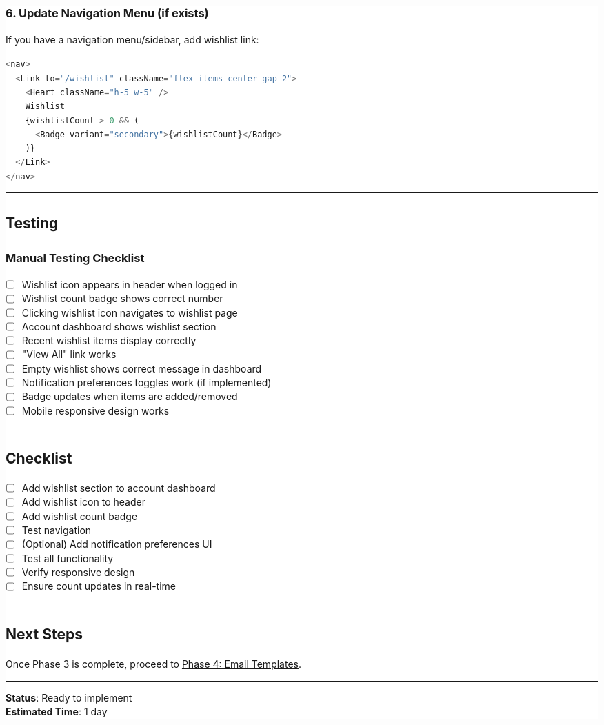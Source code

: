 ### 6. Update Navigation Menu (if exists)

If you have a navigation menu/sidebar, add wishlist link:

```typescript
<nav>
  <Link to="/wishlist" className="flex items-center gap-2">
    <Heart className="h-5 w-5" />
    Wishlist
    {wishlistCount > 0 && (
      <Badge variant="secondary">{wishlistCount}</Badge>
    )}
  </Link>
</nav>
```

---

## Testing

### Manual Testing Checklist

- [ ] Wishlist icon appears in header when logged in
- [ ] Wishlist count badge shows correct number
- [ ] Clicking wishlist icon navigates to wishlist page
- [ ] Account dashboard shows wishlist section
- [ ] Recent wishlist items display correctly
- [ ] "View All" link works
- [ ] Empty wishlist shows correct message in dashboard
- [ ] Notification preferences toggles work (if implemented)
- [ ] Badge updates when items are added/removed
- [ ] Mobile responsive design works

---

## Checklist

- [ ] Add wishlist section to account dashboard
- [ ] Add wishlist icon to header
- [ ] Add wishlist count badge
- [ ] Test navigation
- [ ] (Optional) Add notification preferences UI
- [ ] Test all functionality
- [ ] Verify responsive design
- [ ] Ensure count updates in real-time

---

## Next Steps

Once Phase 3 is complete, proceed to [Phase 4: Email Templates](./PHASE_4_EMAIL_TEMPLATES.md).

---

**Status**: Ready to implement  
**Estimated Time**: 1 day

